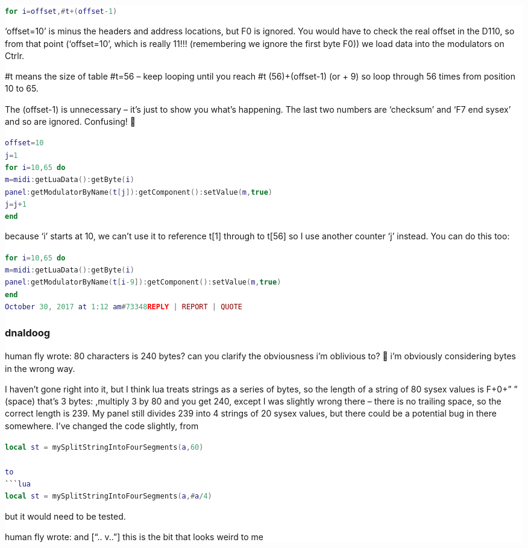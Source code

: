 ```lua
for i=offset,#t+(offset-1)
```
‘offset=10’ is minus the headers and address locations, but F0 is ignored. You would have to check the real offset in the D110, so from that point (‘offset=10’, which is really 11!!! (remembering we ignore the first byte F0)) we load data into the modulators on Ctrlr.

#t means the size of table #t=56 – keep looping until you reach #t (56)+(offset-1) (or + 9) so loop through 56 times from position 10 to 65.

The (offset-1) is unnecessary – it’s just to show you what’s happening. The last two numbers are ‘checksum’ and ‘F7 end sysex’ and so are ignored. Confusing! 🙁

```lua
offset=10
j=1
for i=10,65 do
m=midi:getLuaData():getByte(i)
panel:getModulatorByName(t[j]):getComponent():setValue(m,true)
j=j+1
end
```
because ‘i’ starts at 10, we can’t use it to reference t[1] through to t[56] so I use another counter ‘j’ instead. You can do this too:

```lua
for i=10,65 do
m=midi:getLuaData():getByte(i)
panel:getModulatorByName(t[i-9]):getComponent():setValue(m,true)
end
October 30, 2017 at 1:12 am#73348REPLY | REPORT | QUOTE
```


### dnaldoog

human fly wrote:
80 characters is 240 bytes? can you clarify
the obviousness i’m oblivious to? 🙂 i’m obviously
considering bytes in the wrong way.

I haven’t gone right into it, but I think lua treats strings as a series of bytes, so the length of a string of 80 sysex values is F+0+” ” (space) that’s 3 bytes: ,multiply 3 by 80 and you get 240, except I was slightly wrong there – there is no trailing space, so the correct length is 239. My panel still divides 239 into 4 strings of 20 sysex values, but there could be a potential bug in there somewhere. I’ve changed the code slightly, from
```lua
local st = mySplitStringIntoFourSegments(a,60)

to
```lua
local st = mySplitStringIntoFourSegments(a,#a/4)
```

but it would need to be tested.

human fly wrote:
and [“.. v..”] this is the bit that looks weird to me
